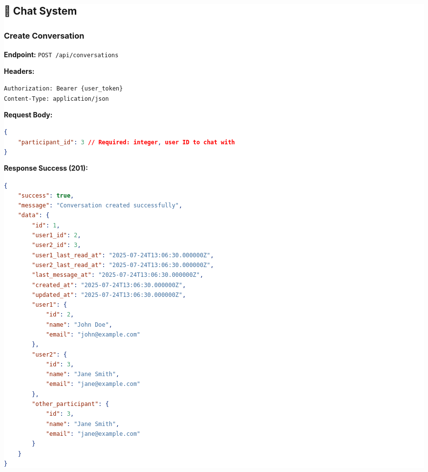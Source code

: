 ## 💬 Chat System

### Create Conversation

**Endpoint:** `POST /api/conversations`

**Headers:**

```
Authorization: Bearer {user_token}
Content-Type: application/json
```

**Request Body:**

```json
{
    "participant_id": 3 // Required: integer, user ID to chat with
}
```

**Response Success (201):**

```json
{
    "success": true,
    "message": "Conversation created successfully",
    "data": {
        "id": 1,
        "user1_id": 2,
        "user2_id": 3,
        "user1_last_read_at": "2025-07-24T13:06:30.000000Z",
        "user2_last_read_at": "2025-07-24T13:06:30.000000Z",
        "last_message_at": "2025-07-24T13:06:30.000000Z",
        "created_at": "2025-07-24T13:06:30.000000Z",
        "updated_at": "2025-07-24T13:06:30.000000Z",
        "user1": {
            "id": 2,
            "name": "John Doe",
            "email": "john@example.com"
        },
        "user2": {
            "id": 3,
            "name": "Jane Smith",
            "email": "jane@example.com"
        },
        "other_participant": {
            "id": 3,
            "name": "Jane Smith",
            "email": "jane@example.com"
        }
    }
}
```
